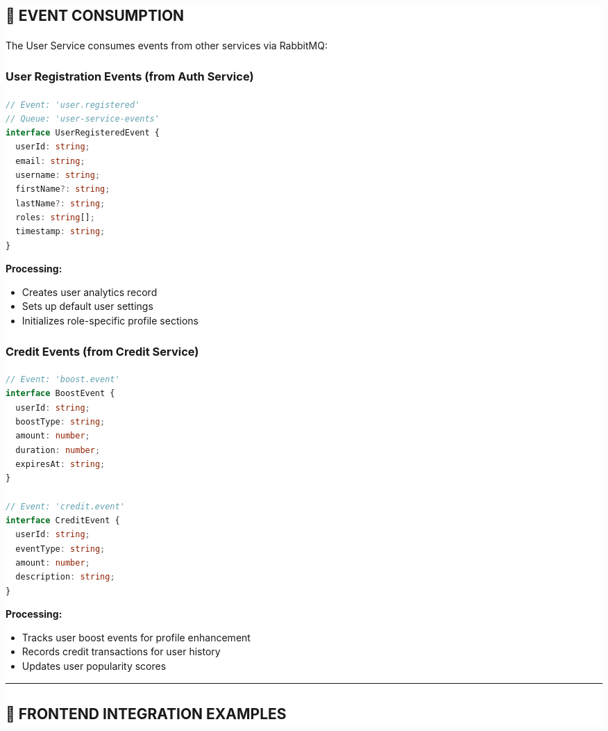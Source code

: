 ## 🔄 **EVENT CONSUMPTION**

The User Service consumes events from other services via RabbitMQ:

### **User Registration Events** (from Auth Service)
```typescript
// Event: 'user.registered'
// Queue: 'user-service-events'
interface UserRegisteredEvent {
  userId: string;
  email: string;
  username: string;
  firstName?: string;
  lastName?: string;
  roles: string[];
  timestamp: string;
}
```

**Processing:**
- Creates user analytics record
- Sets up default user settings
- Initializes role-specific profile sections

### **Credit Events** (from Credit Service)
```typescript
// Event: 'boost.event'
interface BoostEvent {
  userId: string;
  boostType: string;
  amount: number;
  duration: number;
  expiresAt: string;
}

// Event: 'credit.event'
interface CreditEvent {
  userId: string;
  eventType: string;
  amount: number;
  description: string;
}
```

**Processing:**
- Tracks user boost events for profile enhancement
- Records credit transactions for user history
- Updates user popularity scores

---

## 📱 **FRONTEND INTEGRATION EXAMPLES**
